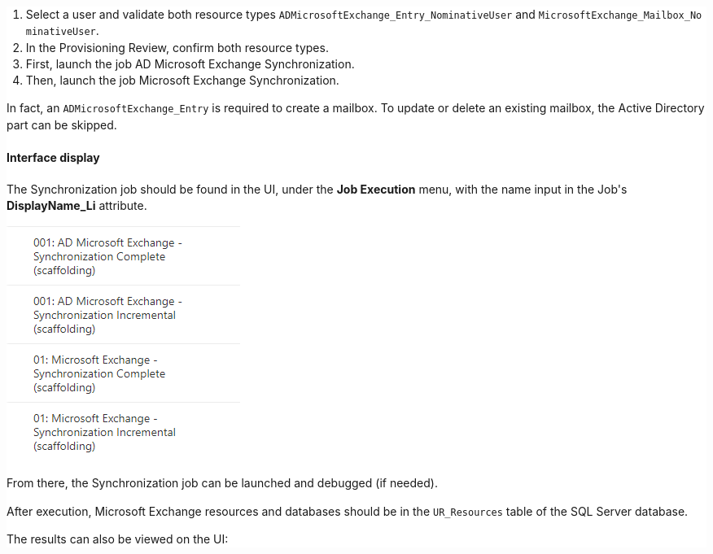 1. Select a user and validate both resource types `ADMicrosoftExchange_Entry_NominativeUser` and `MicrosoftExchange_Mailbox_NominativeUser`.
2. In the Provisioning Review, confirm both resource types.
3. First, launch the job AD Microsoft Exchange Synchronization.
4. Then, launch the job Microsoft Exchange Synchronization.

In fact, an `ADMicrosoftExchange_Entry` is required to create a mailbox.
To update or delete an existing mailbox, the Active Directory part can be skipped.

#### Interface display

The Synchronization job should be found in the UI, under the **Job Execution** menu, with the name input in the Job's **DisplayName\_Li** attribute.

![Microsoft Exchange Jobs](../../../../../../../../static/images/Usercube_SaaS/Content/Resources/Images/microsoftexchange_jobs_5.1.7.png)

From there, the Synchronization job can be launched and debugged (if needed).

After execution, Microsoft Exchange resources and databases should be in the `UR_Resources` table of the SQL Server database.

The results can also be viewed on the UI:
